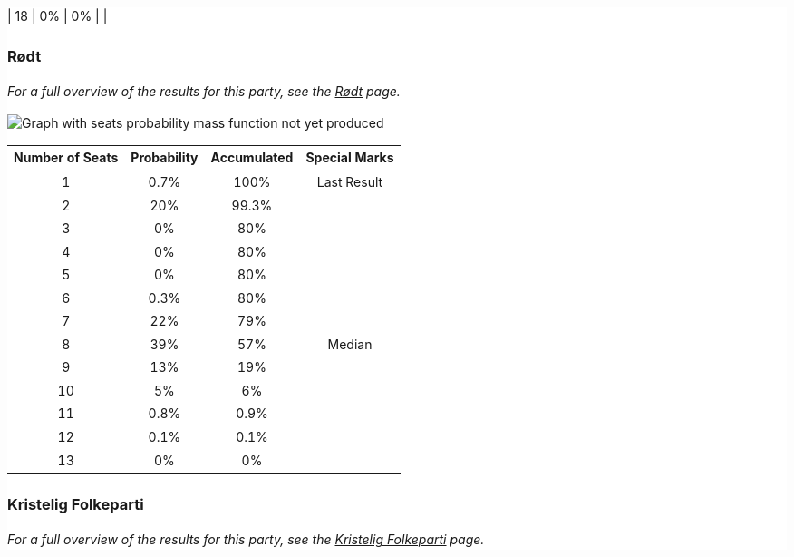 | 18 | 0% | 0% |  |

### Rødt

*For a full overview of the results for this party, see the [Rødt](party-rødt.html) page.*

![Graph with seats probability mass function not yet produced](2020-09-07-OpinionPerduco-seats-pmf-rødt.png "Seats Probability Mass Function")

| Number of Seats | Probability | Accumulated | Special Marks |
|:---------------:|:-----------:|:-----------:|:-------------:|
| 1 | 0.7% | 100% | Last Result |
| 2 | 20% | 99.3% |  |
| 3 | 0% | 80% |  |
| 4 | 0% | 80% |  |
| 5 | 0% | 80% |  |
| 6 | 0.3% | 80% |  |
| 7 | 22% | 79% |  |
| 8 | 39% | 57% | Median |
| 9 | 13% | 19% |  |
| 10 | 5% | 6% |  |
| 11 | 0.8% | 0.9% |  |
| 12 | 0.1% | 0.1% |  |
| 13 | 0% | 0% |  |

### Kristelig Folkeparti

*For a full overview of the results for this party, see the [Kristelig Folkeparti](party-kristeligfolkeparti.html) page.*
